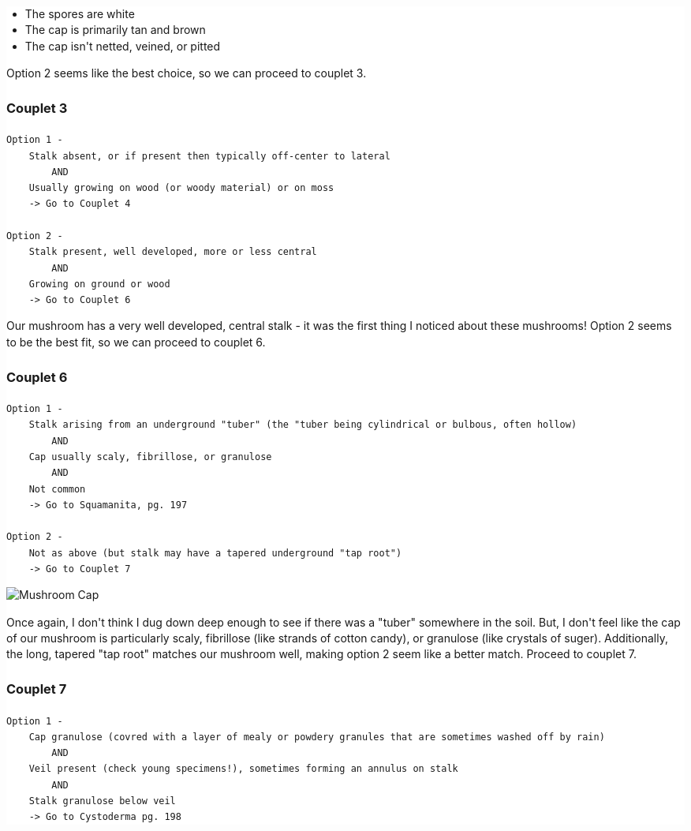 - The spores are white
- The cap is primarily tan and brown
- The cap isn't netted, veined, or pitted

Option 2 seems like the best choice, so we can proceed to couplet 3.

### Couplet 3
    Option 1 -
        Stalk absent, or if present then typically off-center to lateral
            AND
        Usually growing on wood (or woody material) or on moss
        -> Go to Couplet 4

    Option 2 -
        Stalk present, well developed, more or less central
            AND
        Growing on ground or wood
        -> Go to Couplet 6

Our mushroom has a very well developed, central stalk - it was the first thing I noticed about these mushrooms!
Option 2 seems to be the best fit, so we can proceed to couplet 6.

### Couplet 6
    Option 1 -
        Stalk arising from an underground "tuber" (the "tuber being cylindrical or bulbous, often hollow)
            AND
        Cap usually scaly, fibrillose, or granulose
            AND
        Not common
        -> Go to Squamanita, pg. 197

    Option 2 -
        Not as above (but stalk may have a tapered underground "tap root")
        -> Go to Couplet 7

![Mushroom Cap](media/cap.JPG)

Once again, I don't think I dug down deep enough to see if there was a "tuber" somewhere in the soil. But, I don't feel like the cap of our mushroom is particularly scaly, fibrillose (like strands of cotton candy), or granulose (like crystals of suger). Additionally, the long, tapered "tap root" matches our mushroom well, making option 2 seem like a better match. Proceed to couplet 7.

### Couplet 7
    Option 1 -
        Cap granulose (covred with a layer of mealy or powdery granules that are sometimes washed off by rain)
            AND
        Veil present (check young specimens!), sometimes forming an annulus on stalk
            AND
        Stalk granulose below veil
        -> Go to Cystoderma pg. 198
